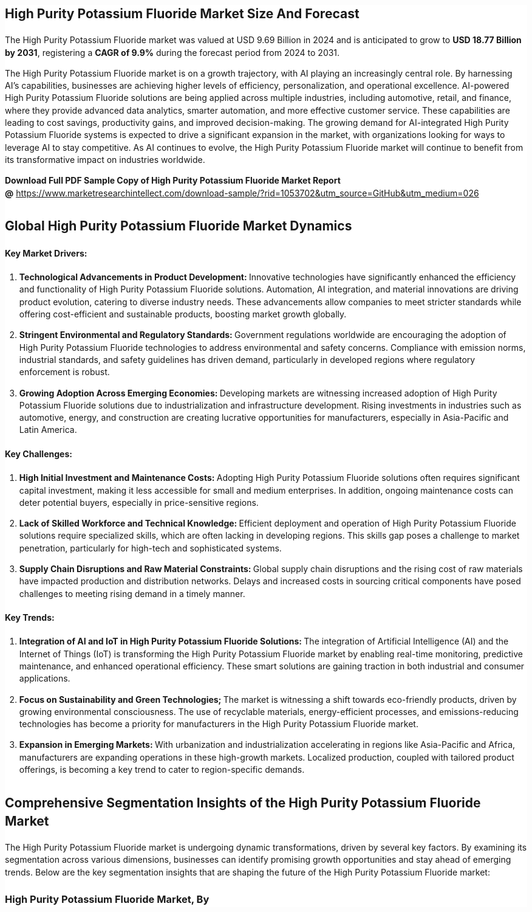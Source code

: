 <h2>High Purity Potassium Fluoride Market Size And Forecast</h2><p>The High Purity Potassium Fluoride market was valued at USD 9.69 Billion in 2024 and is anticipated to grow to <strong>USD 18.77 Billion by 2031</strong>, registering a <strong>CAGR of 9.9%</strong> during the forecast period from 2024 to 2031.</p><p>The High Purity Potassium Fluoride market is on a growth trajectory, with AI playing an increasingly central role. By harnessing AI’s capabilities, businesses are achieving higher levels of efficiency, personalization, and operational excellence. AI-powered High Purity Potassium Fluoride solutions are being applied across multiple industries, including automotive, retail, and finance, where they provide advanced data analytics, smarter automation, and more effective customer service. These capabilities are leading to cost savings, productivity gains, and improved decision-making. The growing demand for AI-integrated High Purity Potassium Fluoride systems is expected to drive a significant expansion in the market, with organizations looking for ways to leverage AI to stay competitive. As AI continues to evolve, the High Purity Potassium Fluoride market will continue to benefit from its transformative impact on industries worldwide.</p><p><strong>Download Full PDF Sample Copy of High Purity Potassium Fluoride Market Report @</strong>&nbsp;<a href="https://www.marketresearchintellect.com/download-sample/?rid=1053702&amp;utm_source=GitHub&amp;utm_medium=026">https://www.marketresearchintellect.com/download-sample/?rid=1053702&amp;utm_source=GitHub&amp;utm_medium=026</a></p><h2>Global High Purity Potassium Fluoride Market Dynamics</h2><h4><strong>Key Market Drivers:</strong></h4><ol><li><p><strong>Technological Advancements in Product Development:&nbsp;</strong>Innovative technologies have significantly enhanced the efficiency and functionality of High Purity Potassium Fluoride solutions. Automation, AI integration, and material innovations are driving product evolution, catering to diverse industry needs. These advancements allow companies to meet stricter standards while offering cost-efficient and sustainable products, boosting market growth globally.</p></li><li><p><strong>Stringent Environmental and Regulatory Standards:&nbsp;</strong>Government regulations worldwide are encouraging the adoption of High Purity Potassium Fluoride technologies to address environmental and safety concerns. Compliance with emission norms, industrial standards, and safety guidelines has driven demand, particularly in developed regions where regulatory enforcement is robust.</p></li><li><p><strong>Growing Adoption Across Emerging Economies:&nbsp;</strong>Developing markets are witnessing increased adoption of High Purity Potassium Fluoride solutions due to industrialization and infrastructure development. Rising investments in industries such as automotive, energy, and construction are creating lucrative opportunities for manufacturers, especially in Asia-Pacific and Latin America.</p></li></ol><h4><strong>Key Challenges:</strong></h4><ol><li><p><strong>High Initial Investment and Maintenance Costs:&nbsp;</strong>Adopting High Purity Potassium Fluoride solutions often requires significant capital investment, making it less accessible for small and medium enterprises. In addition, ongoing maintenance costs can deter potential buyers, especially in price-sensitive regions.</p></li><li><p><strong>Lack of Skilled Workforce and Technical Knowledge:&nbsp;</strong>Efficient deployment and operation of High Purity Potassium Fluoride solutions require specialized skills, which are often lacking in developing regions. This skills gap poses a challenge to market penetration, particularly for high-tech and sophisticated systems.</p></li><li><p><strong>Supply Chain Disruptions and Raw Material Constraints:&nbsp;</strong>Global supply chain disruptions and the rising cost of raw materials have impacted production and distribution networks. Delays and increased costs in sourcing critical components have posed challenges to meeting rising demand in a timely manner.</p></li></ol><h4><strong>Key Trends:</strong></h4><ol><li><p><strong>Integration of AI and IoT in High Purity Potassium Fluoride Solutions:&nbsp;</strong>The integration of Artificial Intelligence (AI) and the Internet of Things (IoT) is transforming the High Purity Potassium Fluoride market by enabling real-time monitoring, predictive maintenance, and enhanced operational efficiency. These smart solutions are gaining traction in both industrial and consumer applications.</p></li><li><p><strong>Focus on Sustainability and Green Technologies;&nbsp;</strong>The market is witnessing a shift towards eco-friendly products, driven by growing environmental consciousness. The use of recyclable materials, energy-efficient processes, and emissions-reducing technologies has become a priority for manufacturers in the High Purity Potassium Fluoride market.</p></li><li><p><strong>Expansion in Emerging Markets:&nbsp;</strong>With urbanization and industrialization accelerating in regions like Asia-Pacific and Africa, manufacturers are expanding operations in these high-growth markets. Localized production, coupled with tailored product offerings, is becoming a key trend to cater to region-specific demands.</p></li></ol><div class="article-main__content" data-test-id="publishing-text-block"><h2>Comprehensive Segmentation Insights of the High Purity Potassium Fluoride Market</h2><p>The High Purity Potassium Fluoride market is undergoing dynamic transformations, driven by several key factors. By examining its segmentation across various dimensions, businesses can identify promising growth opportunities and stay ahead of emerging trends. Below are the key segmentation insights that are shaping the future of the High Purity Potassium Fluoride market:</p><h3><strong>High Purity Potassium Fluoride Market, By